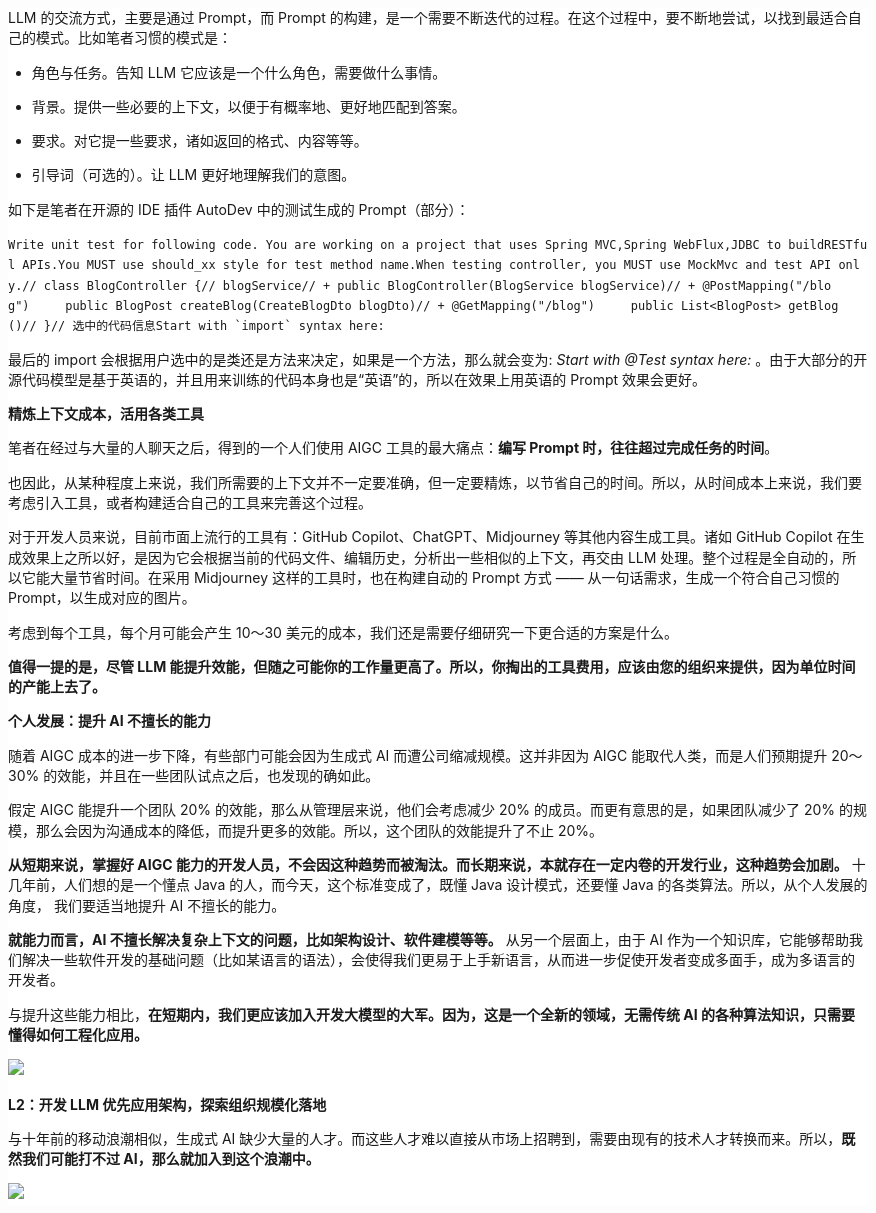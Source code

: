 LLM 的交流方式，主要是通过 Prompt，而 Prompt 的构建，是一个需要不断迭代的过程。在这个过程中，要不断地尝试，以找到最适合自己的模式。比如笔者习惯的模式是：

*   角色与任务。告知 LLM 它应该是一个什么角色，需要做什么事情。
    
*   背景。提供一些必要的上下文，以便于有概率地、更好地匹配到答案。
    
*   要求。对它提一些要求，诸如返回的格式、内容等等。
    
*   引导词（可选的）。让 LLM 更好地理解我们的意图。
    

如下是笔者在开源的 IDE 插件 AutoDev 中的测试生成的 Prompt（部分）：

```
Write unit test for following code. You are working on a project that uses Spring MVC,Spring WebFlux,JDBC to buildRESTful APIs.You MUST use should_xx style for test method name.When testing controller, you MUST use MockMvc and test API only.// class BlogController {// blogService// + public BlogController(BlogService blogService)// + @PostMapping("/blog")     public BlogPost createBlog(CreateBlogDto blogDto)// + @GetMapping("/blog")     public List<BlogPost> getBlog()// }// 选中的代码信息Start with `import` syntax here:
```

最后的 import 会根据用户选中的是类还是方法来决定，如果是一个方法，那么就会变为: _Start with @Test syntax here:_ 。由于大部分的开源代码模型是基于英语的，并且用来训练的代码本身也是“英语”的，所以在效果上用英语的 Prompt 效果会更好。

**精炼上下文成本，活用各类工具**

笔者在经过与大量的人聊天之后，得到的一个人们使用 AIGC 工具的最大痛点：**编写 Prompt 时，往往超过完成任务的时间**。

也因此，从某种程度上来说，我们所需要的上下文并不一定要准确，但一定要精炼，以节省自己的时间。所以，从时间成本上来说，我们要考虑引入工具，或者构建适合自己的工具来完善这个过程。

对于开发人员来说，目前市面上流行的工具有：GitHub Copilot、ChatGPT、Midjourney 等其他内容生成工具。诸如 GitHub Copilot 在生成效果上之所以好，是因为它会根据当前的代码文件、编辑历史，分析出一些相似的上下文，再交由 LLM 处理。整个过程是全自动的，所以它能大量节省时间。在采用 Midjourney 这样的工具时，也在构建自动的 Prompt 方式 —— 从一句话需求，生成一个符合自己习惯的 Prompt，以生成对应的图片。

考虑到每个工具，每个月可能会产生 10～30 美元的成本，我们还是需要仔细研究一下更合适的方案是什么。

**值得一提的是，尽管 LLM 能提升效能，但随之可能你的工作量更高了。所以，你掏出的工具费用，应该由您的组织来提供，因为单位时间的产能上去了。** 

**个人发展：提升 AI 不擅长的能力**

随着 AIGC 成本的进一步下降，有些部门可能会因为生成式 AI 而遭公司缩减规模。这并非因为 AIGC 能取代人类，而是人们预期提升 20～30% 的效能，并且在一些团队试点之后，也发现的确如此。

假定 AIGC 能提升一个团队 20% 的效能，那么从管理层来说，他们会考虑减少 20% 的成员。而更有意思的是，如果团队减少了 20% 的规模，那么会因为沟通成本的降低，而提升更多的效能。所以，这个团队的效能提升了不止 20%。

**从短期来说，掌握好 AIGC 能力的开发人员，不会因这种趋势而被淘汰。而长期来说，本就存在一定内卷的开发行业，这种趋势会加剧。** 十几年前，人们想的是一个懂点 Java 的人，而今天，这个标准变成了，既懂 Java 设计模式，还要懂 Java 的各类算法。所以，从个人发展的角度， 我们要适当地提升 AI 不擅长的能力。

**就能力而言，AI 不擅长解决复杂上下文的问题，比如架构设计、软件建模等等。** 从另一个层面上，由于 AI 作为一个知识库，它能够帮助我们解决一些软件开发的基础问题（比如某语言的语法），会使得我们更易于上手新语言，从而进一步促使开发者变成多面手，成为多语言的开发者。

与提升这些能力相比，**在短期内，我们更应该加入开发大模型的大军。因为，这是一个全新的领域，无需传统 AI 的各种算法知识，只需要懂得如何工程化应用。** 

**![](https://mmbiz.qpic.cn/mmbiz_png/Pn4Sm0RsAujX5kS5KQ6BaBUsy1RqR06QRNnF4oqkNO3sG9icI4NRlsXZaMRDzf6ohtF4jBaKRqKkqAds9uiaC32A/640?wx_fmt=png)**

**L2：开发 LLM 优先应用架构，探索组织规模化落地**

与十年前的移动浪潮相似，生成式 AI 缺少大量的人才。而这些人才难以直接从市场上招聘到，需要由现有的技术人才转换而来。所以，**既然我们可能打不过 AI，那么就加入到这个浪潮中。** 

![](https://mmbiz.qpic.cn/mmbiz_jpg/Pn4Sm0RsAuhicSravKFwRmxkfHdpN7qrNAKQRyo3YveBYgpXicdycooAbFxlFfHibFaibCaFwsjrKe1Hbv0In4rCfA/640?wx_fmt=jpeg&from=appmsg)

